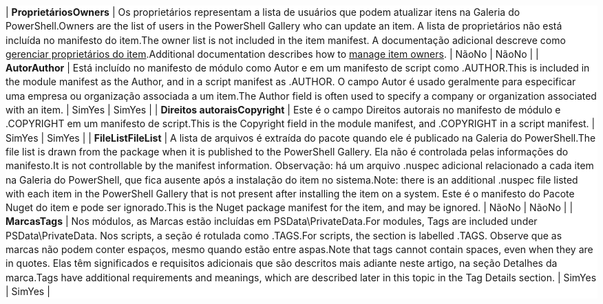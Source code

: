 | <span data-ttu-id="7b6b8-141">**Proprietários**</span><span class="sxs-lookup"><span data-stu-id="7b6b8-141">**Owners**</span></span> | <span data-ttu-id="7b6b8-142">Os proprietários representam a lista de usuários que podem atualizar itens na Galeria do PowerShell.</span><span class="sxs-lookup"><span data-stu-id="7b6b8-142">Owners are the list of users in the PowerShell Gallery who can update an item.</span></span> <span data-ttu-id="7b6b8-143">A lista de proprietários não está incluída no manifesto do item.</span><span class="sxs-lookup"><span data-stu-id="7b6b8-143">The owner list is not included in the item manifest.</span></span> <span data-ttu-id="7b6b8-144">A documentação adicional descreve como [gerenciar proprietários do item](https://docs.microsoft.com/en-us/powershell/gallery/psgallery/managing-item-owners).</span><span class="sxs-lookup"><span data-stu-id="7b6b8-144">Additional documentation describes how to [manage item owners](https://docs.microsoft.com/en-us/powershell/gallery/psgallery/managing-item-owners).</span></span> | <span data-ttu-id="7b6b8-145">Não</span><span class="sxs-lookup"><span data-stu-id="7b6b8-145">No</span></span> | <span data-ttu-id="7b6b8-146">Não</span><span class="sxs-lookup"><span data-stu-id="7b6b8-146">No</span></span> |
| <span data-ttu-id="7b6b8-147">**Autor**</span><span class="sxs-lookup"><span data-stu-id="7b6b8-147">**Author**</span></span> | <span data-ttu-id="7b6b8-148">Está incluído no manifesto de módulo como Autor e em um manifesto de script como .AUTHOR.</span><span class="sxs-lookup"><span data-stu-id="7b6b8-148">This is included in the module manifest as the Author, and in a script manifest as .AUTHOR.</span></span> <span data-ttu-id="7b6b8-149">O campo Autor é usado geralmente para especificar uma empresa ou organização associada a um item.</span><span class="sxs-lookup"><span data-stu-id="7b6b8-149">The Author field is often used to specify a company or organization associated with an item.</span></span> | <span data-ttu-id="7b6b8-150">Sim</span><span class="sxs-lookup"><span data-stu-id="7b6b8-150">Yes</span></span> | <span data-ttu-id="7b6b8-151">Sim</span><span class="sxs-lookup"><span data-stu-id="7b6b8-151">Yes</span></span> |
| <span data-ttu-id="7b6b8-152">**Direitos autorais**</span><span class="sxs-lookup"><span data-stu-id="7b6b8-152">**Copyright**</span></span> | <span data-ttu-id="7b6b8-153">Este é o campo Direitos autorais no manifesto de módulo e .COPYRIGHT em um manifesto de script.</span><span class="sxs-lookup"><span data-stu-id="7b6b8-153">This is the Copyright field in the module manifest, and .COPYRIGHT in a script manifest.</span></span> | <span data-ttu-id="7b6b8-154">Sim</span><span class="sxs-lookup"><span data-stu-id="7b6b8-154">Yes</span></span> | <span data-ttu-id="7b6b8-155">Sim</span><span class="sxs-lookup"><span data-stu-id="7b6b8-155">Yes</span></span> |
| <span data-ttu-id="7b6b8-156">**FileList**</span><span class="sxs-lookup"><span data-stu-id="7b6b8-156">**FileList**</span></span> | <span data-ttu-id="7b6b8-157">A lista de arquivos é extraída do pacote quando ele é publicado na Galeria do PowerShell.</span><span class="sxs-lookup"><span data-stu-id="7b6b8-157">The file list is drawn from the package when it is published to the PowerShell Gallery.</span></span> <span data-ttu-id="7b6b8-158">Ela não é controlada pelas informações do manifesto.</span><span class="sxs-lookup"><span data-stu-id="7b6b8-158">It is not controllable by the manifest information.</span></span> <span data-ttu-id="7b6b8-159">Observação: há um arquivo .nuspec adicional relacionado a cada item na Galeria do PowerShell, que fica ausente após a instalação do item no sistema.</span><span class="sxs-lookup"><span data-stu-id="7b6b8-159">Note: there is an additional .nuspec file listed with each item in the PowerShell Gallery that is not present after installing the item on a system.</span></span> <span data-ttu-id="7b6b8-160">Este é o manifesto do Pacote Nuget do item e pode ser ignorado.</span><span class="sxs-lookup"><span data-stu-id="7b6b8-160">This is the Nuget package manifest for the item, and may be ignored.</span></span> | <span data-ttu-id="7b6b8-161">Não</span><span class="sxs-lookup"><span data-stu-id="7b6b8-161">No</span></span> | <span data-ttu-id="7b6b8-162">Não</span><span class="sxs-lookup"><span data-stu-id="7b6b8-162">No</span></span> |
| <span data-ttu-id="7b6b8-163">**Marcas**</span><span class="sxs-lookup"><span data-stu-id="7b6b8-163">**Tags**</span></span> | <span data-ttu-id="7b6b8-164">Nos módulos, as Marcas estão incluídas em PSData\PrivateData.</span><span class="sxs-lookup"><span data-stu-id="7b6b8-164">For modules, Tags are included under PSData\PrivateData.</span></span> <span data-ttu-id="7b6b8-165">Nos scripts, a seção é rotulada como .TAGS.</span><span class="sxs-lookup"><span data-stu-id="7b6b8-165">For scripts, the section is labelled .TAGS.</span></span> <span data-ttu-id="7b6b8-166">Observe que as marcas não podem conter espaços, mesmo quando estão entre aspas.</span><span class="sxs-lookup"><span data-stu-id="7b6b8-166">Note that tags cannot contain spaces, even when they are in quotes.</span></span> <span data-ttu-id="7b6b8-167">Elas têm significados e requisitos adicionais que são descritos mais adiante neste artigo, na seção Detalhes da marca.</span><span class="sxs-lookup"><span data-stu-id="7b6b8-167">Tags have additional requirements and meanings, which are described later in this topic in the Tag Details section.</span></span> | <span data-ttu-id="7b6b8-168">Sim</span><span class="sxs-lookup"><span data-stu-id="7b6b8-168">Yes</span></span> | <span data-ttu-id="7b6b8-169">Sim</span><span class="sxs-lookup"><span data-stu-id="7b6b8-169">Yes</span></span> |